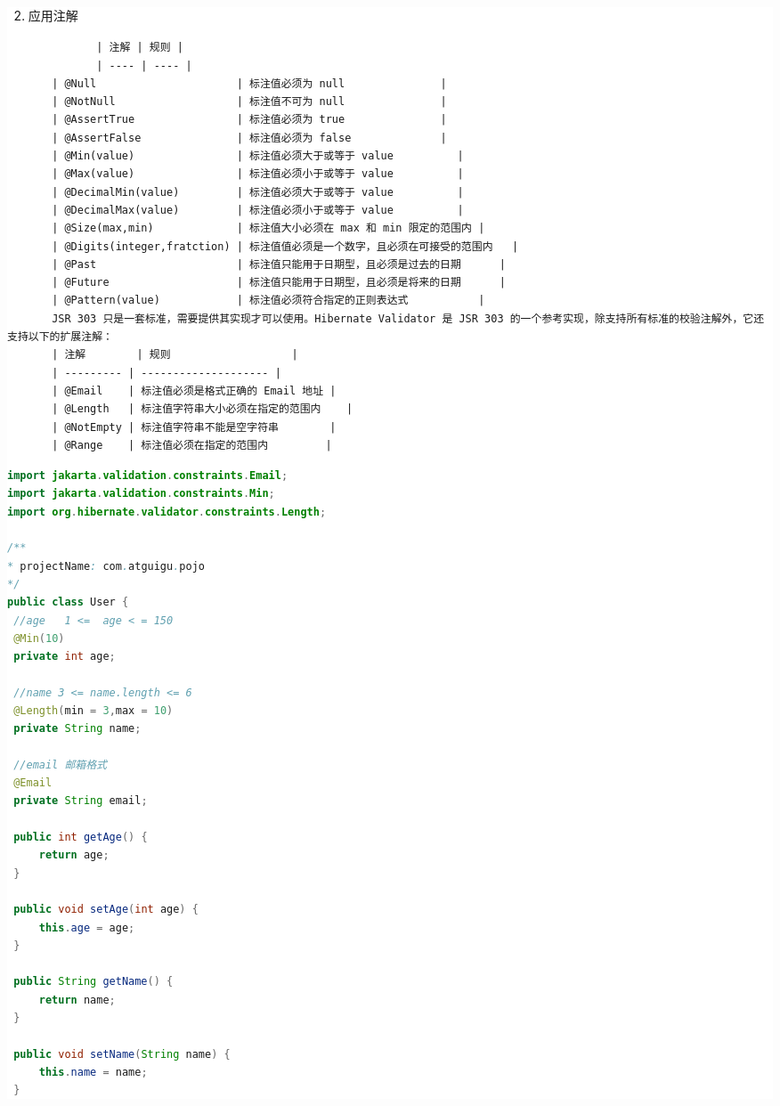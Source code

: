 2. 应用注解

```
 			  | 注解 | 规则 |
 			  | ---- | ---- |
       | @Null                      | 标注值必须为 null               |
       | @NotNull                   | 标注值不可为 null               |
       | @AssertTrue                | 标注值必须为 true               |
       | @AssertFalse               | 标注值必须为 false              |
       | @Min(value)                | 标注值必须大于或等于 value          |
       | @Max(value)                | 标注值必须小于或等于 value          |
       | @DecimalMin(value)         | 标注值必须大于或等于 value          |
       | @DecimalMax(value)         | 标注值必须小于或等于 value          |
       | @Size(max,min)             | 标注值大小必须在 max 和 min 限定的范围内 |
       | @Digits(integer,fratction) | 标注值值必须是一个数字，且必须在可接受的范围内   |
       | @Past                      | 标注值只能用于日期型，且必须是过去的日期      |
       | @Future                    | 标注值只能用于日期型，且必须是将来的日期      |
       | @Pattern(value)            | 标注值必须符合指定的正则表达式           |
       JSR 303 只是一套标准，需要提供其实现才可以使用。Hibernate Validator 是 JSR 303 的一个参考实现，除支持所有标准的校验注解外，它还支持以下的扩展注解：
       | 注解        | 规则                   |
       | --------- | -------------------- |
       | @Email    | 标注值必须是格式正确的 Email 地址 |
       | @Length   | 标注值字符串大小必须在指定的范围内    |
       | @NotEmpty | 标注值字符串不能是空字符串        |
       | @Range    | 标注值必须在指定的范围内         |
```


   ```java
import jakarta.validation.constraints.Email;
import jakarta.validation.constraints.Min;
import org.hibernate.validator.constraints.Length;

/**
 * projectName: com.atguigu.pojo
 */
public class User {
    //age   1 <=  age < = 150
    @Min(10)
    private int age;

    //name 3 <= name.length <= 6
    @Length(min = 3,max = 10)
    private String name;

    //email 邮箱格式
    @Email
    private String email;

    public int getAge() {
        return age;
    }

    public void setAge(int age) {
        this.age = age;
    }

    public String getName() {
        return name;
    }

    public void setName(String name) {
        this.name = name;
    }

   ```